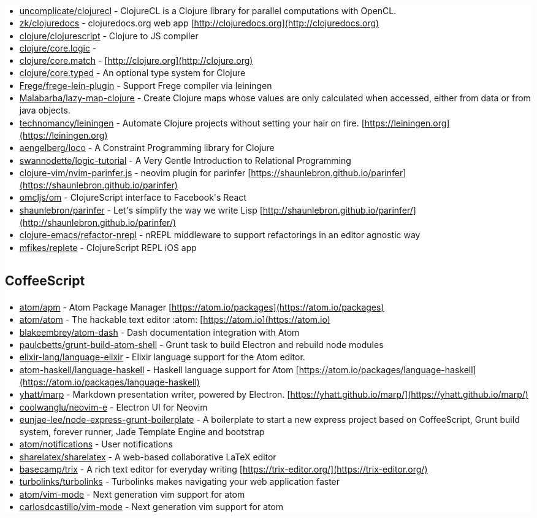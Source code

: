 * [uncomplicate/clojurecl](https://github.com/uncomplicate/clojurecl) - ClojureCL is a Clojure library for parallel computations with OpenCL. []()
* [zk/clojuredocs](https://github.com/zk/clojuredocs) - clojuredocs.org web app [http://clojuredocs.org](http://clojuredocs.org)
* [clojure/clojurescript](https://github.com/clojure/clojurescript) - Clojure to JS compiler []()
* [clojure/core.logic](https://github.com/clojure/core.logic) -  []()
* [clojure/core.match](https://github.com/clojure/core.match) -  [http://clojure.org](http://clojure.org)
* [clojure/core.typed](https://github.com/clojure/core.typed) - An optional type system for Clojure []()
* [Frege/frege-lein-plugin](https://github.com/Frege/frege-lein-plugin) - Support Frege compiler via leiningen []()
* [Malabarba/lazy-map-clojure](https://github.com/Malabarba/lazy-map-clojure) - Create Clojure maps whose values are only calculated when accessed, either from data or from java objects. []()
* [technomancy/leiningen](https://github.com/technomancy/leiningen) - Automate Clojure projects without setting your hair on fire. [https://leiningen.org](https://leiningen.org)
* [aengelberg/loco](https://github.com/aengelberg/loco) - A Constraint Programming library for Clojure []()
* [swannodette/logic-tutorial](https://github.com/swannodette/logic-tutorial) - A Very Gentle Introduction to Relational Programming []()
* [clojure-vim/nvim-parinfer.js](https://github.com/clojure-vim/nvim-parinfer.js) - neovim plugin for parinfer [https://shaunlebron.github.io/parinfer](https://shaunlebron.github.io/parinfer)
* [omcljs/om](https://github.com/omcljs/om) - ClojureScript interface to Facebook's React []()
* [shaunlebron/parinfer](https://github.com/shaunlebron/parinfer) - Let's simplify the way we write Lisp [http://shaunlebron.github.io/parinfer/](http://shaunlebron.github.io/parinfer/)
* [clojure-emacs/refactor-nrepl](https://github.com/clojure-emacs/refactor-nrepl) - nREPL middleware to support refactorings in an editor agnostic way []()
* [mfikes/replete](https://github.com/mfikes/replete) - ClojureScript REPL iOS app []()

## CoffeeScript 

* [atom/apm](https://github.com/atom/apm) - Atom Package Manager [https://atom.io/packages](https://atom.io/packages)
* [atom/atom](https://github.com/atom/atom) - The hackable text editor :atom: [https://atom.io](https://atom.io)
* [blakeembrey/atom-dash](https://github.com/blakeembrey/atom-dash) - Dash documentation integration with Atom []()
* [paulcbetts/grunt-build-atom-shell](https://github.com/paulcbetts/grunt-build-atom-shell) - Grunt task to build Electron and rebuild node modules []()
* [elixir-lang/language-elixir](https://github.com/elixir-lang/language-elixir) - Elixir language support for the Atom editor. []()
* [atom-haskell/language-haskell](https://github.com/atom-haskell/language-haskell) - Haskell language support for Atom [https://atom.io/packages/language-haskell](https://atom.io/packages/language-haskell)
* [yhatt/marp](https://github.com/yhatt/marp) - Markdown presentation writer, powered by Electron. [https://yhatt.github.io/marp/](https://yhatt.github.io/marp/)
* [coolwanglu/neovim-e](https://github.com/coolwanglu/neovim-e) - Electron UI for Neovim []()
* [eunjae-lee/node-express-grunt-boilerplate](https://github.com/eunjae-lee/node-express-grunt-boilerplate) - A boilerplate to start a new express project based on CoffeeScript, Grunt build system, forever runner, Jade Template Engine and bootstrap []()
* [atom/notifications](https://github.com/atom/notifications) - User notifications []()
* [sharelatex/sharelatex](https://github.com/sharelatex/sharelatex) - A web-based collaborative LaTeX editor []()
* [basecamp/trix](https://github.com/basecamp/trix) - A rich text editor for everyday writing [https://trix-editor.org/](https://trix-editor.org/)
* [turbolinks/turbolinks](https://github.com/turbolinks/turbolinks) - Turbolinks makes navigating your web application faster []()
* [atom/vim-mode](https://github.com/atom/vim-mode) - Next generation vim support for atom []()
* [carlosdcastillo/vim-mode](https://github.com/carlosdcastillo/vim-mode) - Next generation vim support for atom []()
